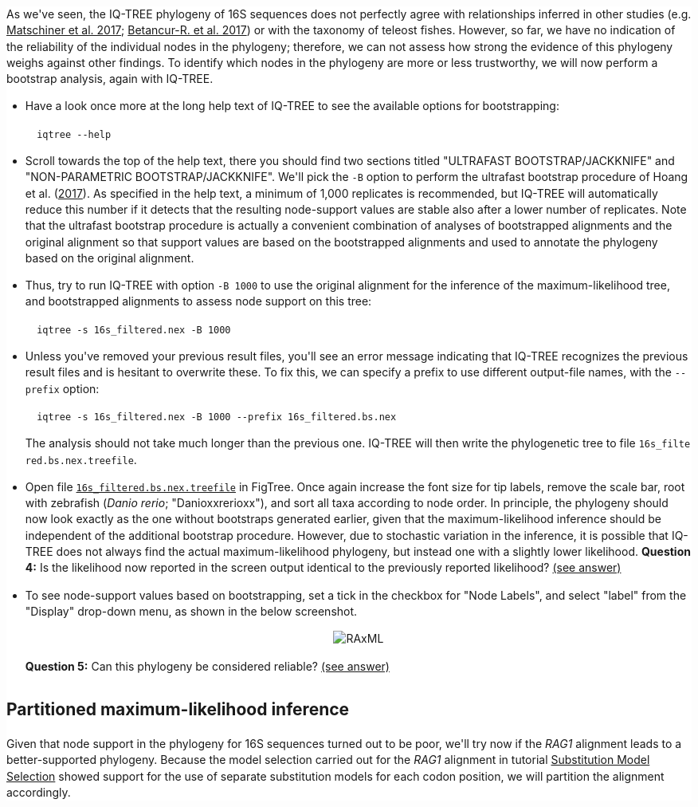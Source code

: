 As we've seen, the IQ-TREE phylogeny of 16S sequences does not perfectly agree with relationships inferred in other studies (e.g. [Matschiner et al. 2017](https://academic.oup.com/sysbio/article/66/1/3/2418030); [Betancur-R. et al. 2017](https://bmcevolbiol.biomedcentral.com/articles/10.1186/s12862-017-0958-3)) or with the taxonomy of teleost fishes. However, so far, we have no indication of the reliability of the individual nodes in the phylogeny; therefore, we can not assess how strong the evidence of this phylogeny weighs against other findings. To identify which nodes in the phylogeny are more or less trustworthy, we will now perform a bootstrap analysis, again with IQ-TREE.

* Have a look once more at the long help text of IQ-TREE to see the available options for bootstrapping:

		iqtree --help

* Scroll towards the top of the help text, there you should find two sections titled "ULTRAFAST BOOTSTRAP/JACKKNIFE" and "NON-PARAMETRIC BOOTSTRAP/JACKKNIFE". We'll pick the `-B` option to perform the ultrafast bootstrap procedure of Hoang et al. ([2017](https://academic.oup.com/mbe/article/35/2/518/4565479)). As specified in the help text, a minimum of 1,000 replicates is recommended, but IQ-TREE will automatically reduce this number if it detects that the resulting node-support values are stable also after a lower number of replicates. Note that the ultrafast bootstrap procedure is actually a convenient combination of analyses of bootstrapped alignments and the original alignment so that support values are based on the bootstrapped alignments and used to annotate the phylogeny based on the original alignment.

* Thus, try to run IQ-TREE with option `-B 1000` to use the original alignment for the inference of the maximum-likelihood tree, and bootstrapped alignments to assess node support on this tree:

		iqtree -s 16s_filtered.nex -B 1000

* Unless you've removed your previous result files, you'll see an error message indicating that IQ-TREE recognizes the previous result files and is hesitant to overwrite these. To fix this, we can specify a prefix to use different output-file names, with the `--prefix` option:

		iqtree -s 16s_filtered.nex -B 1000 --prefix 16s_filtered.bs.nex
		
	The analysis should not take much longer than the previous one. IQ-TREE will then write the phylogenetic tree to file `16s_filtered.bs.nex.treefile`.

* Open file [`16s_filtered.bs.nex.treefile`](res/16s_filtered.bs.nex.treefile) in FigTree. Once again increase the font size for tip labels, remove the scale bar, root with zebrafish (*Danio rerio*; "Danioxxrerioxx"), and sort all taxa according to node order. In principle, the phylogeny should now look exactly as the one without bootstraps generated earlier, given that the maximum-likelihood inference should be independent of the additional bootstrap procedure. However, due to stochastic variation in the inference, it is possible that IQ-TREE does not always find the actual maximum-likelihood phylogeny, but instead one with a slightly lower likelihood. **Question 4:** Is the likelihood now reported in the screen output identical to the previously reported likelihood? [(see answer)](#q4)

* To see node-support values based on bootstrapping, set a tick in the checkbox for "Node Labels", and select "label" from the "Display" drop-down menu, as shown in the below screenshot.<p align="center"><img src="img/figtree8.png" alt="RAxML" width="600"></p> **Question 5:** Can this phylogeny be considered reliable? [(see answer)](#q5)

<a name="partition"></a>
## Partitioned maximum-likelihood inference

Given that node support in the phylogeny for 16S sequences turned out to be poor, we'll try now if the *RAG1* alignment leads to a better-supported phylogeny. Because the model selection carried out for the *RAG1* alignment in tutorial [Substitution Model Selection](../substitution_model_selection/README.md) showed support for the use of separate substitution models for each codon position, we will partition the alignment accordingly.
